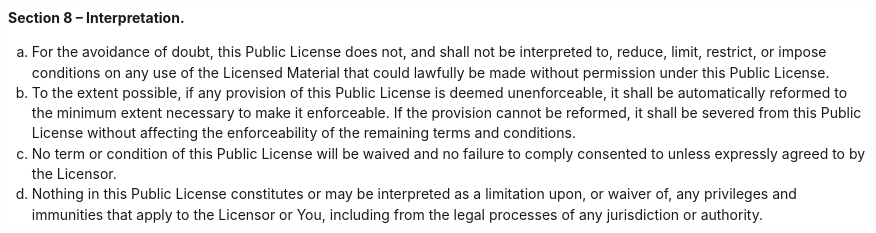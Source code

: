 <p id="s8"><strong>Section 8 – Interpretation.</strong></p>

<ol type="a">
<li id="s8a">For the avoidance of doubt, this Public License does not, and shall not be interpreted to, reduce, limit, restrict, or impose conditions on any use of the Licensed Material that could lawfully be made without permission under this Public License.</li>
<li id="s8b">To the extent possible, if any provision of this Public License is deemed unenforceable, it shall be automatically reformed to the minimum extent necessary to make it enforceable. If the provision cannot be reformed, it shall be severed from this Public License without affecting the enforceability of the remaining terms and conditions.</li>
<li id="s8c">No term or condition of this Public License will be waived and no failure to comply consented to unless expressly agreed to by the Licensor.</li>
<li id="s8d">Nothing in this Public License constitutes or may be interpreted as a limitation upon, or waiver of, any privileges and immunities that apply to the Licensor or You, including from the legal processes of any jurisdiction or authority.</li>
</ol>
